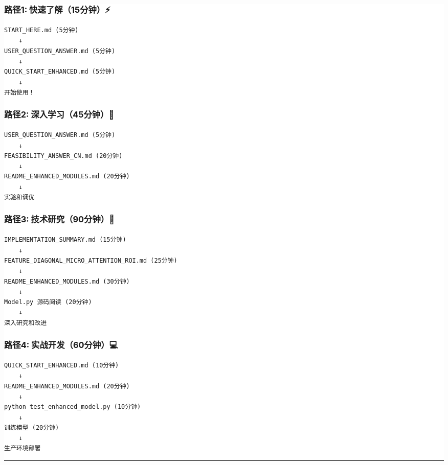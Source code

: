 ### 路径1: 快速了解（15分钟）⚡

```
START_HERE.md (5分钟)
    ↓
USER_QUESTION_ANSWER.md (5分钟)
    ↓
QUICK_START_ENHANCED.md (5分钟)
    ↓
开始使用！
```

### 路径2: 深入学习（45分钟）📖

```
USER_QUESTION_ANSWER.md (5分钟)
    ↓
FEASIBILITY_ANSWER_CN.md (20分钟)
    ↓
README_ENHANCED_MODULES.md (20分钟)
    ↓
实验和调优
```

### 路径3: 技术研究（90分钟）🔬

```
IMPLEMENTATION_SUMMARY.md (15分钟)
    ↓
FEATURE_DIAGONAL_MICRO_ATTENTION_ROI.md (25分钟)
    ↓
README_ENHANCED_MODULES.md (30分钟)
    ↓
Model.py 源码阅读 (20分钟)
    ↓
深入研究和改进
```

### 路径4: 实战开发（60分钟）💻

```
QUICK_START_ENHANCED.md (10分钟)
    ↓
README_ENHANCED_MODULES.md (20分钟)
    ↓
python test_enhanced_model.py (10分钟)
    ↓
训练模型 (20分钟)
    ↓
生产环境部署
```

---

